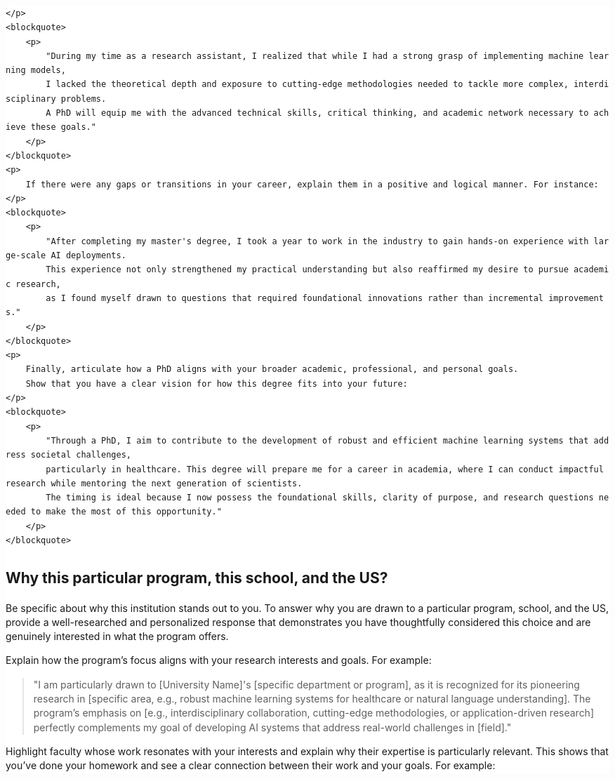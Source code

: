     </p>
    <blockquote>
        <p>
            "During my time as a research assistant, I realized that while I had a strong grasp of implementing machine learning models, 
            I lacked the theoretical depth and exposure to cutting-edge methodologies needed to tackle more complex, interdisciplinary problems. 
            A PhD will equip me with the advanced technical skills, critical thinking, and academic network necessary to achieve these goals."
        </p>
    </blockquote>
    <p>
        If there were any gaps or transitions in your career, explain them in a positive and logical manner. For instance:
    </p>
    <blockquote>
        <p>
            "After completing my master's degree, I took a year to work in the industry to gain hands-on experience with large-scale AI deployments. 
            This experience not only strengthened my practical understanding but also reaffirmed my desire to pursue academic research, 
            as I found myself drawn to questions that required foundational innovations rather than incremental improvements."
        </p>
    </blockquote>
    <p>
        Finally, articulate how a PhD aligns with your broader academic, professional, and personal goals. 
        Show that you have a clear vision for how this degree fits into your future:
    </p>
    <blockquote>
        <p>
            "Through a PhD, I aim to contribute to the development of robust and efficient machine learning systems that address societal challenges, 
            particularly in healthcare. This degree will prepare me for a career in academia, where I can conduct impactful research while mentoring the next generation of scientists. 
            The timing is ideal because I now possess the foundational skills, clarity of purpose, and research questions needed to make the most of this opportunity."
        </p>
    </blockquote>

 <h2><b>Why this particular program, this school, and the US?</b></h2>
    <p>
        Be specific about why this institution stands out to you. To answer why you are drawn to a particular program, school, and the US, 
        provide a well-researched and personalized response that demonstrates you have thoughtfully considered this choice and are genuinely interested in what the program offers.
    </p>
    <p>Explain how the program’s focus aligns with your research interests and goals. For example:</p>
    <blockquote>
        <p>
            "I am particularly drawn to [University Name]'s [specific department or program], as it is recognized for its pioneering research in [specific area, e.g., robust machine learning systems for healthcare or natural language understanding]. 
            The program’s emphasis on [e.g., interdisciplinary collaboration, cutting-edge methodologies, or application-driven research] perfectly complements my goal of developing AI systems that address real-world challenges in [field]."
        </p>
    </blockquote>
    <p>
        Highlight faculty whose work resonates with your interests and explain why their expertise is particularly relevant. 
        This shows that you’ve done your homework and see a clear connection between their work and your goals. For example:
    </p>